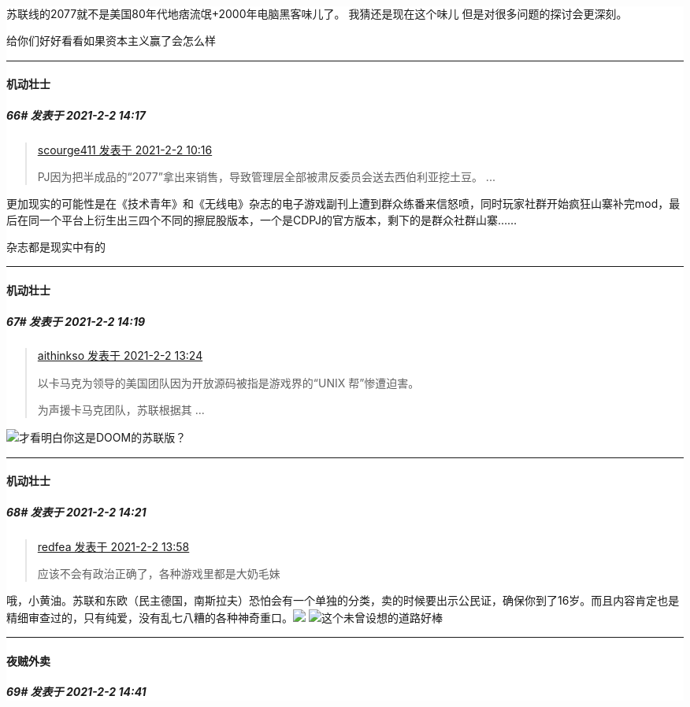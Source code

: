 苏联线的2077就不是美国80年代地痞流氓+2000年电脑黑客味儿了。</blockquote>
我猜还是现在这个味儿 但是对很多问题的探讨会更深刻。

给你们好好看看如果资本主义赢了会怎么样


-----

####  机动壮士  
##### 66#       发表于 2021-2-2 14:17


<blockquote><a href="httphttps://bbs.saraba1st.com/2b/forum.php?mod=redirect&amp;goto=findpost&amp;pid=50214402&amp;ptid=1985797" target="_blank">scourge411 发表于 2021-2-2 10:16</a>

PJ因为把半成品的“2077”拿出来销售，导致管理层全部被肃反委员会送去西伯利亚挖土豆。 ...</blockquote>
更加现实的可能性是在《技术青年》和《无线电》杂志的电子游戏副刊上遭到群众练番来信怒喷，同时玩家社群开始疯狂山寨补完mod，最后在同一个平台上衍生出三四个不同的擦屁股版本，一个是CDPJ的官方版本，剩下的是群众社群山寨……

杂志都是现实中有的


-----

####  机动壮士  
##### 67#       发表于 2021-2-2 14:19


<blockquote><a href="httphttps://bbs.saraba1st.com/2b/forum.php?mod=redirect&amp;goto=findpost&amp;pid=50216519&amp;ptid=1985797" target="_blank">aithinkso 发表于 2021-2-2 13:24</a>

以卡马克为领导的美国团队因为开放源码被指是游戏界的“UNIX 帮”惨遭迫害。

为声援卡马克团队，苏联根据其 ...</blockquote>
<img src="https://static.saraba1st.com/image/smiley/face2017/068.png" referrerpolicy="no-referrer">才看明白你这是DOOM的苏联版？


-----

####  机动壮士  
##### 68#       发表于 2021-2-2 14:21


<blockquote><a href="httphttps://bbs.saraba1st.com/2b/forum.php?mod=redirect&amp;goto=findpost&amp;pid=50216820&amp;ptid=1985797" target="_blank">redfea 发表于 2021-2-2 13:58</a>

应该不会有政治正确了，各种游戏里都是大奶毛妹</blockquote>
哦，小黄油。苏联和东欧（民主德国，南斯拉夫）恐怕会有一个单独的分类，卖的时候要出示公民证，确保你到了16岁。而且内容肯定也是精细审查过的，只有纯爱，没有乱七八糟的各种神奇重口。<img src="https://static.saraba1st.com/image/smiley/face2017/077.png" referrerpolicy="no-referrer">
<img src="https://static.saraba1st.com/image/smiley/face2017/077.png" referrerpolicy="no-referrer">这个未曾设想的道路好棒


-----

####  夜贼外卖  
##### 69#       发表于 2021-2-2 14:41

